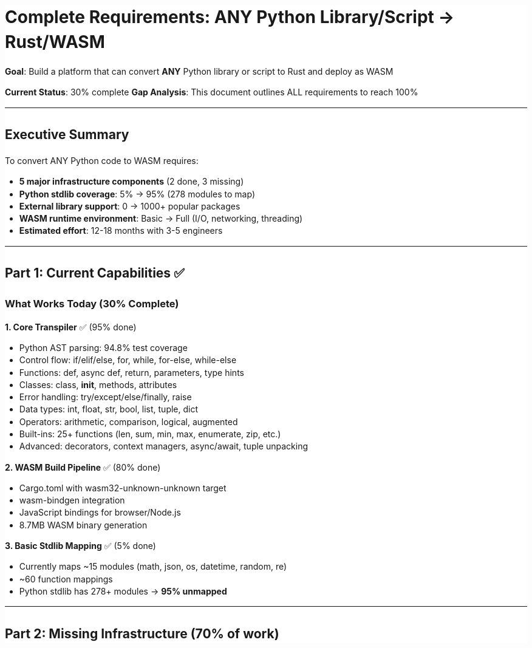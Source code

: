 # Complete Requirements: ANY Python Library/Script → Rust/WASM

**Goal**: Build a platform that can convert **ANY** Python library or script to Rust and deploy as WASM

**Current Status**: 30% complete
**Gap Analysis**: This document outlines ALL requirements to reach 100%

---

## Executive Summary

To convert ANY Python code to WASM requires:
- **5 major infrastructure components** (2 done, 3 missing)
- **Python stdlib coverage**: 5% → 95% (278 modules to map)
- **External library support**: 0 → 1000+ popular packages
- **WASM runtime environment**: Basic → Full (I/O, networking, threading)
- **Estimated effort**: 12-18 months with 3-5 engineers

---

## Part 1: Current Capabilities ✅

### What Works Today (30% Complete)

**1. Core Transpiler** ✅ (95% done)
- Python AST parsing: 94.8% test coverage
- Control flow: if/elif/else, for, while, for-else, while-else
- Functions: def, async def, return, parameters, type hints
- Classes: class, __init__, methods, attributes
- Error handling: try/except/else/finally, raise
- Data types: int, float, str, bool, list, tuple, dict
- Operators: arithmetic, comparison, logical, augmented
- Built-ins: 25+ functions (len, sum, min, max, enumerate, zip, etc.)
- Advanced: decorators, context managers, async/await, tuple unpacking

**2. WASM Build Pipeline** ✅ (80% done)
- Cargo.toml with wasm32-unknown-unknown target
- wasm-bindgen integration
- JavaScript bindings for browser/Node.js
- 8.7MB WASM binary generation

**3. Basic Stdlib Mapping** ✅ (5% done)
- Currently maps ~15 modules (math, json, os, datetime, random, re)
- ~60 function mappings
- Python stdlib has 278+ modules → **95% unmapped**

---

## Part 2: Missing Infrastructure (70% of work)
